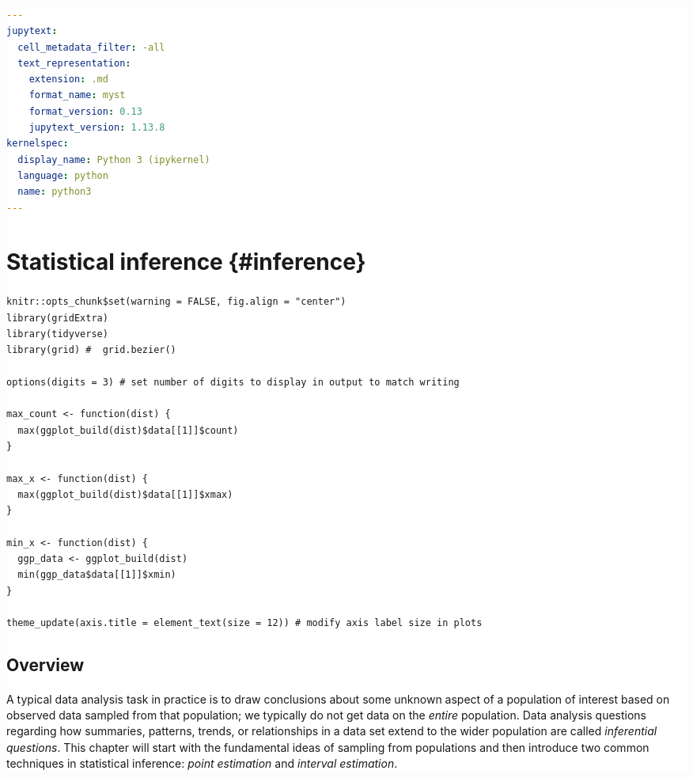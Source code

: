 ```yaml
---
jupytext:
  cell_metadata_filter: -all
  text_representation:
    extension: .md
    format_name: myst
    format_version: 0.13
    jupytext_version: 1.13.8
kernelspec:
  display_name: Python 3 (ipykernel)
  language: python
  name: python3
---
```



# Statistical inference {#inference}

```{r inference-setup, include = FALSE}
knitr::opts_chunk$set(warning = FALSE, fig.align = "center")
library(gridExtra)
library(tidyverse)
library(grid) #  grid.bezier()

options(digits = 3) # set number of digits to display in output to match writing

max_count <- function(dist) {
  max(ggplot_build(dist)$data[[1]]$count)
}

max_x <- function(dist) {
  max(ggplot_build(dist)$data[[1]]$xmax)
}

min_x <- function(dist) {
  ggp_data <- ggplot_build(dist)
  min(ggp_data$data[[1]]$xmin)
}

theme_update(axis.title = element_text(size = 12)) # modify axis label size in plots 
```

## Overview
A typical data analysis task in practice is to draw conclusions about some
unknown aspect of a population of interest based on observed data sampled from
that population; we typically do not get data on the *entire* population.  Data
analysis questions regarding how summaries, patterns, trends, or relationships
in a data set extend to the wider population are called *inferential
questions*. This chapter will start with the fundamental ideas of sampling from
populations and then introduce two common techniques in statistical inference:
*point estimation* and *interval estimation*. 
